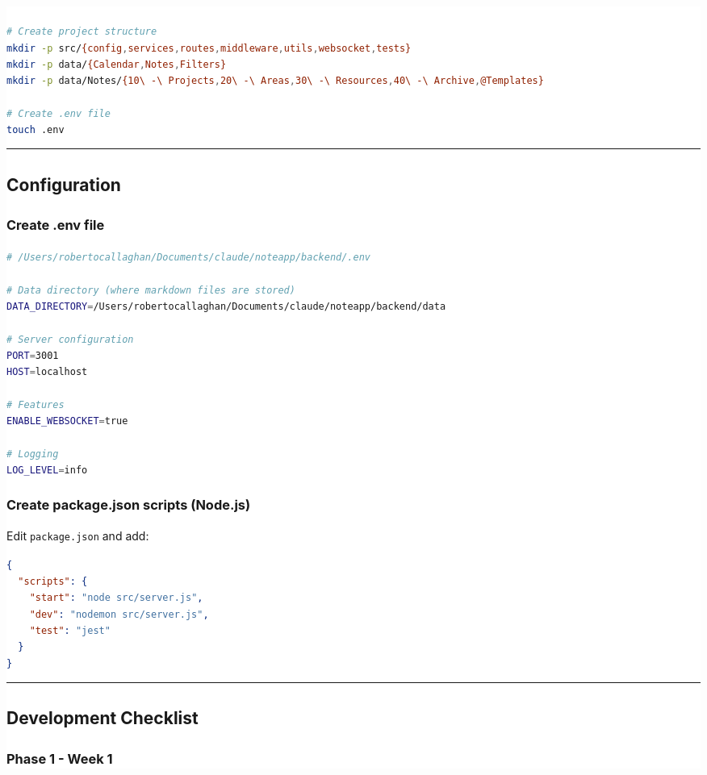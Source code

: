```bash

# Create project structure
mkdir -p src/{config,services,routes,middleware,utils,websocket,tests}
mkdir -p data/{Calendar,Notes,Filters}
mkdir -p data/Notes/{10\ -\ Projects,20\ -\ Areas,30\ -\ Resources,40\ -\ Archive,@Templates}

# Create .env file
touch .env
```

---

## Configuration

### Create .env file

```bash
# /Users/robertocallaghan/Documents/claude/noteapp/backend/.env

# Data directory (where markdown files are stored)
DATA_DIRECTORY=/Users/robertocallaghan/Documents/claude/noteapp/backend/data

# Server configuration
PORT=3001
HOST=localhost

# Features
ENABLE_WEBSOCKET=true

# Logging
LOG_LEVEL=info
```

### Create package.json scripts (Node.js)

Edit `package.json` and add:

```json
{
  "scripts": {
    "start": "node src/server.js",
    "dev": "nodemon src/server.js",
    "test": "jest"
  }
}
```

---

## Development Checklist

### Phase 1 - Week 1

